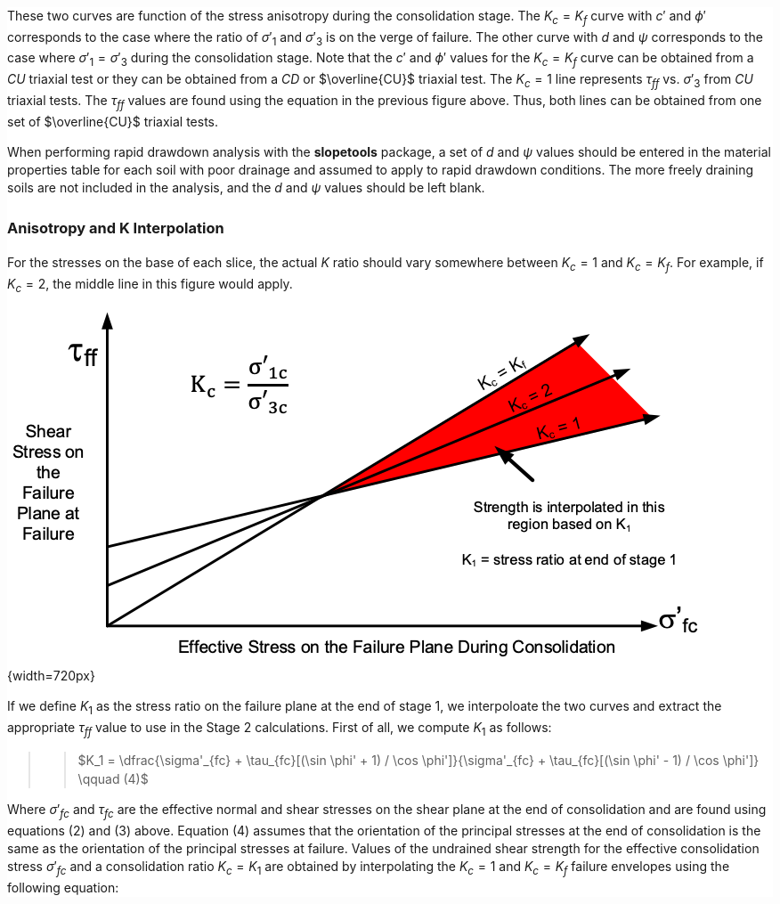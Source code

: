 These two curves are function of the stress anisotropy during the consolidation stage. The $K_c = K_f$ curve with $c'$ and $\phi'$ corresponds to the case where the ratio of $\sigma'_1$ and $\sigma'_3$ is on the verge of failure. The other curve with $d$ and $\psi$ corresponds to the case where $\sigma'_1 = \sigma'_3$ during the consolidation stage. Note that the $c'$ and $\phi'$ values for the $K_c = K_f$ curve can be obtained from a $CU$ triaxial test or they can be obtained from a $CD$ or $\overline{CU}$ triaxial test. The $K_c = 1$ line represents $\tau_{ff}$ vs. $\sigma'_3$ from $CU$ triaxial tests. The $\tau_{ff}$ values are found using the equation in the previous figure above. Thus, both lines can be obtained from one set of $\overline{CU}$ triaxial tests.

When performing rapid drawdown analysis with the **slopetools** package, a set of $d$ and $\psi$ values should be entered in the material properties table for each soil with poor drainage and assumed to apply to rapid drawdown conditions. The more freely draining soils are not included in the analysis, and the $d$ and $\psi$ values should be left blank.

### Anisotropy and K Interpolation

For the stresses on the base of each slice, the actual $K$ ratio should vary somewhere between $K_c = 1$ and $K_c = K_f$. For example, if $K_c = 2$, the middle line in this figure would apply.

![k_interp.png](rapid_images/k_interp.png){width=720px}

If we define $K_1$ as the stress ratio on the failure plane at the end of stage 1, we interpoloate the two curves and extract the appropriate $\tau_{ff}$ value to use in the Stage 2 calculations. First of all, we compute $K_1$ as follows:

>>$K_1 = \dfrac{\sigma'_{fc} + \tau_{fc}[(\sin \phi' + 1) / \cos \phi']}{\sigma'_{fc} + \tau_{fc}[(\sin \phi' - 1) / \cos \phi']}   \qquad (4)$

Where $\sigma'_{fc}$ and $\tau_{fc}$ are the effective normal and shear stresses on the shear plane at the end of consolidation and are found using equations (2) and (3) above. Equation (4) assumes that the orientation of the principal stresses at the end of consolidation is the same as the orientation of the principal stresses at failure. Values of the undrained shear strength for the effective consolidation stress $\sigma'_{fc}$ and a consolidation ratio $K_c = K_1$ are obtained by interpolating the $K_c = 1$  and $K_c = K_f$  failure envelopes using the following equation:
